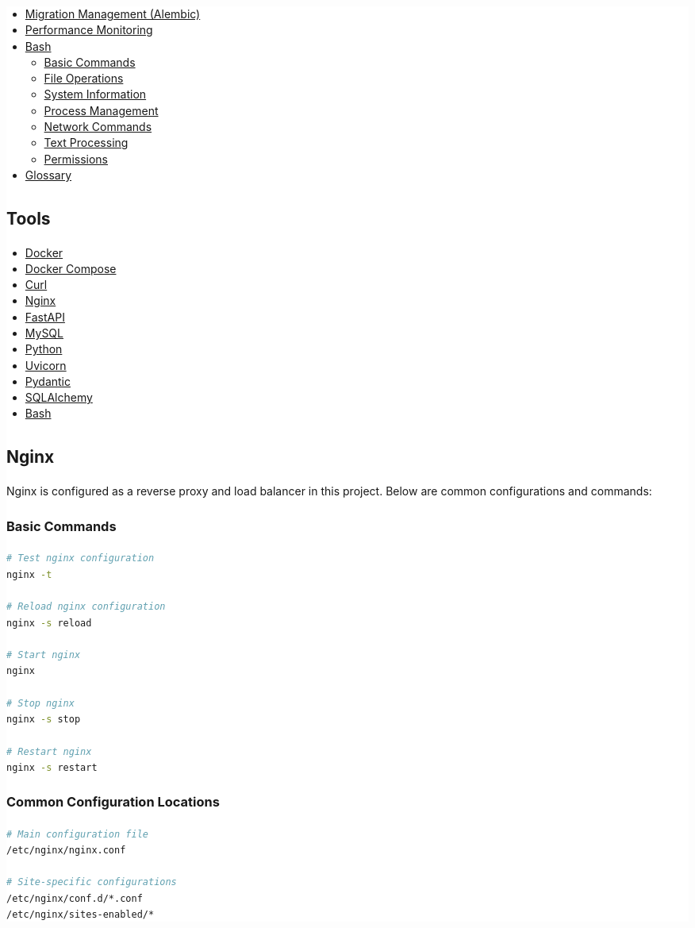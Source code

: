   - [Migration Management (Alembic)](#migration-management-alembic)
  - [Performance Monitoring](#performance-monitoring)
- [Bash](#bash)
  - [Basic Commands](#basic-commands-1)
  - [File Operations](#file-operations)
  - [System Information](#system-information)
  - [Process Management](#process-management)
  - [Network Commands](#network-commands)
  - [Text Processing](#text-processing)
  - [Permissions](#permissions)
- [Glossary](#glossary)

## Tools
- [Docker](https://www.docker.com/)
- [Docker Compose](https://docs.docker.com/compose/)
- [Curl](https://curl.se/)
- [Nginx](https://nginx.org/)
- [FastAPI](https://fastapi.tiangolo.com/)
- [MySQL](https://www.mysql.com/)
- [Python](https://www.python.org/)
- [Uvicorn](https://www.uvicorn.org/)
- [Pydantic](https://pydantic-docs.helpmanual.io/)
- [SQLAlchemy](https://www.sqlalchemy.org/)
- [Bash](https://www.gnu.org/software/bash/)

## Nginx

Nginx is configured as a reverse proxy and load balancer in this project. Below are common configurations and commands:

### Basic Commands
```bash
# Test nginx configuration
nginx -t

# Reload nginx configuration
nginx -s reload

# Start nginx
nginx

# Stop nginx
nginx -s stop

# Restart nginx
nginx -s restart
```

### Common Configuration Locations
```bash
# Main configuration file
/etc/nginx/nginx.conf

# Site-specific configurations
/etc/nginx/conf.d/*.conf
/etc/nginx/sites-enabled/*
```
